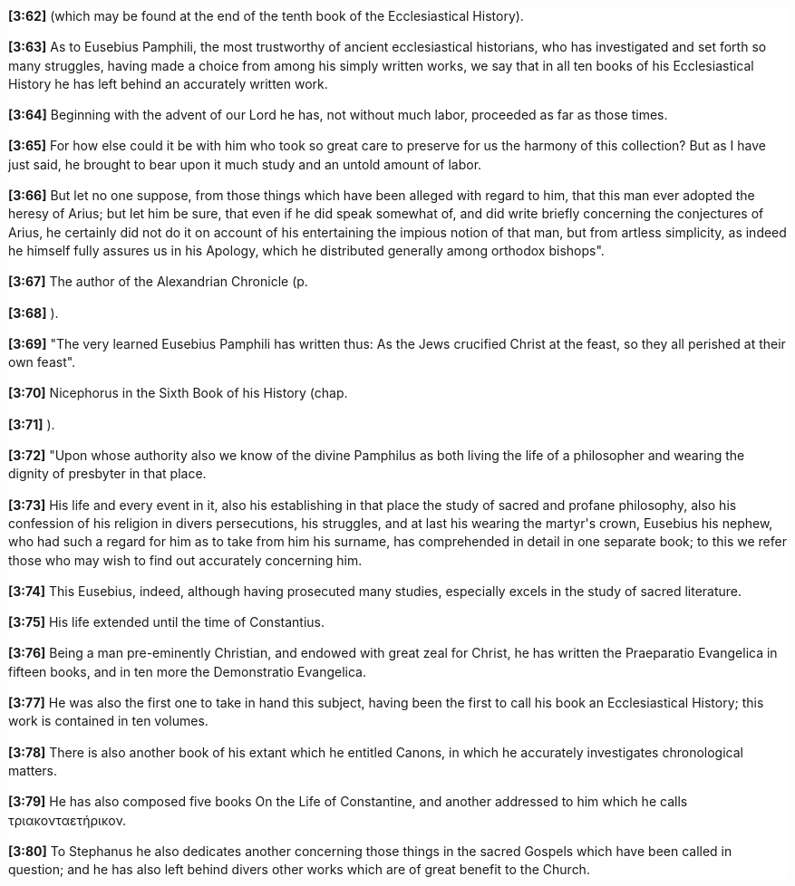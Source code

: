 **[3:62]** (which may be found at the end of the tenth book of the Ecclesiastical History).

**[3:63]** As to Eusebius Pamphili, the most trustworthy of ancient ecclesiastical historians, who has investigated and set forth so many struggles, having made a choice from among his simply written works, we say that in all ten books of his Ecclesiastical History he has left behind an accurately written work.

**[3:64]** Beginning with the advent of our Lord he has, not without much labor, proceeded as far as those times.

**[3:65]** For how else could it be with him who took so great care to preserve for us the harmony of this collection? But as I have just said, he brought to bear upon it much study and an untold amount of labor.

**[3:66]** But let no one suppose, from those things which have been alleged with regard to him, that this man ever adopted the heresy of Arius; but let him be sure, that even if he did speak somewhat of, and did write briefly concerning the conjectures of Arius, he certainly did not do it on account of his entertaining the impious notion of that man, but from artless simplicity, as indeed he himself fully assures us in his Apology, which he distributed generally among orthodox bishops".

**[3:67]** The author of the Alexandrian Chronicle (p.

**[3:68]** ).

**[3:69]** "The very learned Eusebius Pamphili has written thus: As the Jews crucified Christ at the feast, so they all perished at their own feast".

**[3:70]** Nicephorus in the Sixth Book of his History (chap.

**[3:71]** ).

**[3:72]** "Upon whose authority also we know of the divine Pamphilus as both living the life of a philosopher and wearing the dignity of presbyter in that place.

**[3:73]** His life and every event in it, also his establishing in that place the study of sacred and profane philosophy, also his confession of his religion in divers persecutions, his struggles, and at last his wearing the martyr's crown, Eusebius his nephew, who had such a regard for him as to take from him his surname, has comprehended in detail in one separate book; to this we refer those who may wish to find out accurately concerning him.

**[3:74]** This Eusebius, indeed, although having prosecuted many studies, especially excels in the study of sacred literature.

**[3:75]** His life extended until the time of Constantius.

**[3:76]** Being a man pre-eminently Christian, and endowed with great zeal for Christ, he has written the Praeparatio Evangelica in fifteen books, and in ten more the Demonstratio Evangelica.

**[3:77]** He was also the first one to take in hand this subject, having been the first to call his book an Ecclesiastical History; this work is contained in ten volumes.

**[3:78]** There is also another book of his extant which he entitled Canons, in which he accurately investigates chronological matters.

**[3:79]** He has also composed five books On the Life of Constantine, and another addressed to him which he calls τριακονταετήρικον.

**[3:80]** To Stephanus he also dedicates another concerning those things in the sacred Gospels which have been called in question; and he has also left behind divers other works which are of great benefit to the Church.
